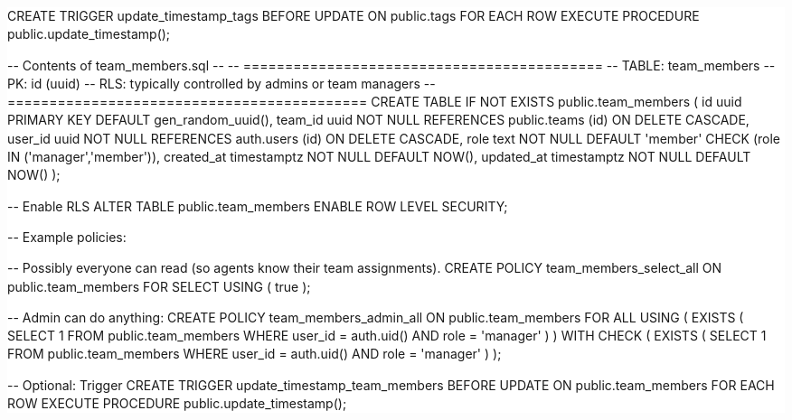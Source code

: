 CREATE TRIGGER update_timestamp_tags
BEFORE UPDATE ON public.tags
FOR EACH ROW
EXECUTE PROCEDURE public.update_timestamp();


-- Contents of team_members.sql --
-- ===========================================
-- TABLE: team_members
-- PK: id (uuid)
-- RLS: typically controlled by admins or team managers
-- ===========================================
CREATE TABLE IF NOT EXISTS public.team_members (
  id      uuid PRIMARY KEY DEFAULT gen_random_uuid(),
  team_id uuid NOT NULL REFERENCES public.teams (id) ON DELETE CASCADE,
  user_id uuid NOT NULL REFERENCES auth.users (id) ON DELETE CASCADE,
  role    text NOT NULL DEFAULT 'member'
    CHECK (role IN ('manager','member')),
  created_at timestamptz NOT NULL DEFAULT NOW(),
  updated_at timestamptz NOT NULL DEFAULT NOW()
);

-- Enable RLS
ALTER TABLE public.team_members ENABLE ROW LEVEL SECURITY;

-- Example policies:

-- Possibly everyone can read (so agents know their team assignments).
CREATE POLICY team_members_select_all
ON public.team_members
FOR SELECT
USING ( true );

-- Admin can do anything:
CREATE POLICY team_members_admin_all
ON public.team_members
FOR ALL
USING (
  EXISTS (
    SELECT 1
    FROM public.team_members
    WHERE user_id = auth.uid() AND role = 'manager'
  )
)
WITH CHECK (
  EXISTS (
    SELECT 1
    FROM public.team_members
    WHERE user_id = auth.uid() AND role = 'manager'
  )
);

-- Optional: Trigger
CREATE TRIGGER update_timestamp_team_members
BEFORE UPDATE ON public.team_members
FOR EACH ROW
EXECUTE PROCEDURE public.update_timestamp();
